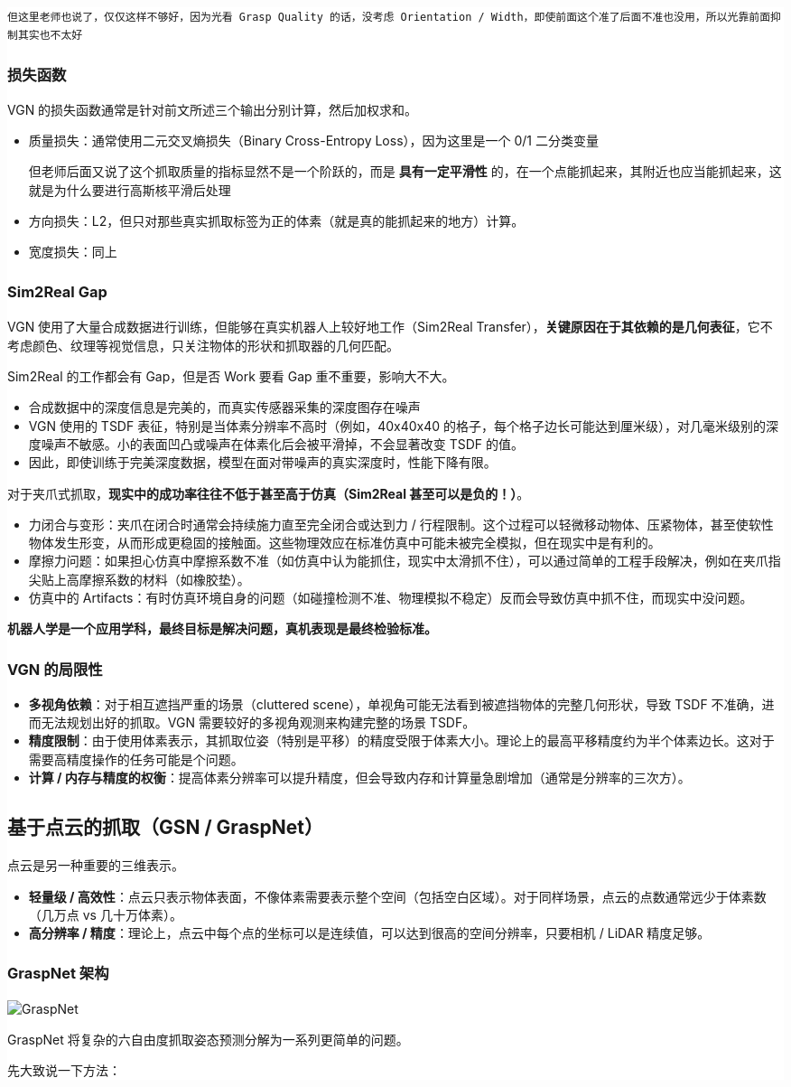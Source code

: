     但这里老师也说了，仅仅这样不够好，因为光看 Grasp Quality 的话，没考虑 Orientation / Width，即使前面这个准了后面不准也没用，所以光靠前面抑制其实也不太好

### 损失函数

VGN 的损失函数通常是针对前文所述三个输出分别计算，然后加权求和。

-   质量损失：通常使用二元交叉熵损失（Binary Cross-Entropy Loss），因为这里是一个 0/1 二分类变量

    但老师后面又说了这个抓取质量的指标显然不是一个阶跃的，而是 **具有一定平滑性** 的，在一个点能抓起来，其附近也应当能抓起来，这就是为什么要进行高斯核平滑后处理

-   方向损失：L2，但只对那些真实抓取标签为正的体素（就是真的能抓起来的地方）计算。

-   宽度损失：同上

### Sim2Real Gap

VGN 使用了大量合成数据进行训练，但能够在真实机器人上较好地工作（Sim2Real Transfer），**关键原因在于其依赖的是几何表征**，它不考虑颜色、纹理等视觉信息，只关注物体的形状和抓取器的几何匹配。

Sim2Real 的工作都会有 Gap，但是否 Work 要看 Gap 重不重要，影响大不大。

-   合成数据中的深度信息是完美的，而真实传感器采集的深度图存在噪声
-   VGN 使用的 TSDF 表征，特别是当体素分辨率不高时（例如，40x40x40 的格子，每个格子边长可能达到厘米级），对几毫米级别的深度噪声不敏感。小的表面凹凸或噪声在体素化后会被平滑掉，不会显著改变 TSDF 的值。
-   因此，即使训练于完美深度数据，模型在面对带噪声的真实深度时，性能下降有限。

对于夹爪式抓取，**现实中的成功率往往不低于甚至高于仿真（Sim2Real 甚至可以是负的！）**。

-   力闭合与变形：夹爪在闭合时通常会持续施力直至完全闭合或达到力 / 行程限制。这个过程可以轻微移动物体、压紧物体，甚至使软性物体发生形变，从而形成更稳固的接触面。这些物理效应在标准仿真中可能未被完全模拟，但在现实中是有利的。
-   摩擦力问题：如果担心仿真中摩擦系数不准（如仿真中认为能抓住，现实中太滑抓不住），可以通过简单的工程手段解决，例如在夹爪指尖贴上高摩擦系数的材料（如橡胶垫）。
-   仿真中的 Artifacts：有时仿真环境自身的问题（如碰撞检测不准、物理模拟不稳定）反而会导致仿真中抓不住，而现实中没问题。

**机器人学是一个应用学科，最终目标是解决问题，真机表现是最终检验标准。**

### VGN 的局限性

-   **多视角依赖**：对于相互遮挡严重的场景（cluttered scene），单视角可能无法看到被遮挡物体的完整几何形状，导致 TSDF 不准确，进而无法规划出好的抓取。VGN 需要较好的多视角观测来构建完整的场景 TSDF。
-   **精度限制**：由于使用体素表示，其抓取位姿（特别是平移）的精度受限于体素大小。理论上的最高平移精度约为半个体素边长。这对于需要高精度操作的任务可能是个问题。
-   **计算 / 内存与精度的权衡**：提高体素分辨率可以提升精度，但会导致内存和计算量急剧增加（通常是分辨率的三次方）。

## 基于点云的抓取（GSN / GraspNet）

点云是另一种重要的三维表示。

-   **轻量级 / 高效性**：点云只表示物体表面，不像体素需要表示整个空间（包括空白区域）。对于同样场景，点云的点数通常远少于体素数（几万点 vs 几十万体素）。
-   **高分辨率 / 精度**：理论上，点云中每个点的坐标可以是连续值，可以达到很高的空间分辨率，只要相机 / LiDAR 精度足够。

### GraspNet 架构

![GraspNet](https://cdn.arthals.ink/bed/2025/04/GraspNet-06d23cf5537afcea7e51f7904cef12d5.png)

GraspNet 将复杂的六自由度抓取姿态预测分解为一系列更简单的问题。

先大致说一下方法：
